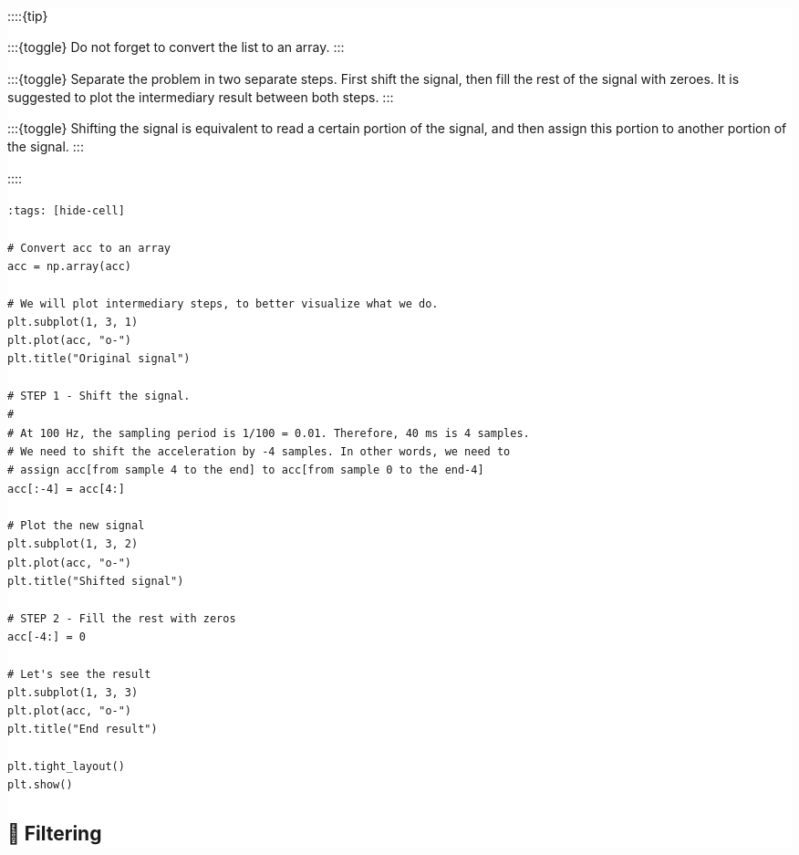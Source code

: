 ::::{tip}

:::{toggle}
Do not forget to convert the list to an array.
:::

:::{toggle}
Separate the problem in two separate steps. First shift the signal, then fill the rest of the signal with zeroes. It is suggested to plot the intermediary result between both steps.
:::

:::{toggle}
Shifting the signal is equivalent to read a certain portion of the signal, and then assign this portion to another portion of the signal.
:::

::::

```{code-cell} ipython3
:tags: [hide-cell]

# Convert acc to an array
acc = np.array(acc)

# We will plot intermediary steps, to better visualize what we do.
plt.subplot(1, 3, 1)
plt.plot(acc, "o-")
plt.title("Original signal")

# STEP 1 - Shift the signal.
#
# At 100 Hz, the sampling period is 1/100 = 0.01. Therefore, 40 ms is 4 samples.
# We need to shift the acceleration by -4 samples. In other words, we need to
# assign acc[from sample 4 to the end] to acc[from sample 0 to the end-4]
acc[:-4] = acc[4:]

# Plot the new signal
plt.subplot(1, 3, 2)
plt.plot(acc, "o-")
plt.title("Shifted signal")

# STEP 2 - Fill the rest with zeros
acc[-4:] = 0

# Let's see the result
plt.subplot(1, 3, 3)
plt.plot(acc, "o-")
plt.title("End result")

plt.tight_layout()
plt.show()
```

## 📄 Filtering
